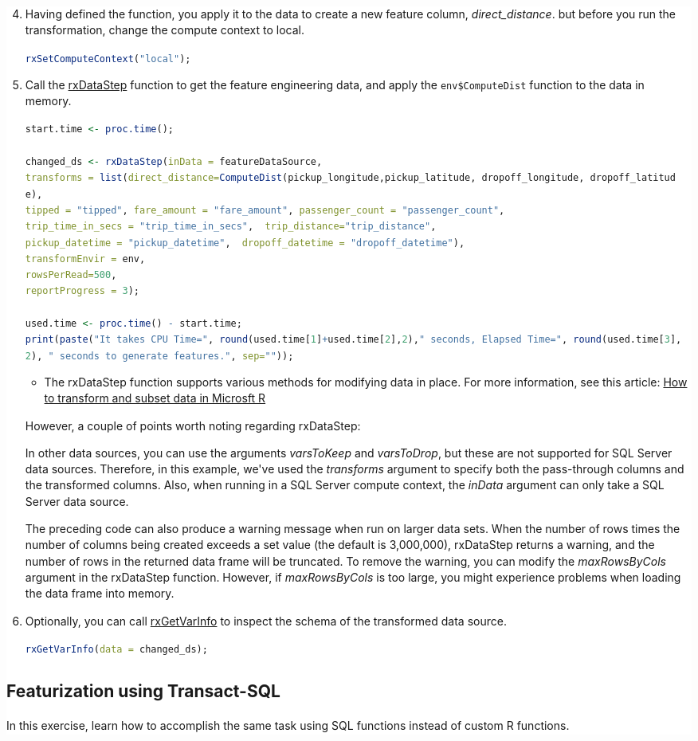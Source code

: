 4. Having defined the function, you apply it to the data to create a new feature column, *direct_distance*. but before you run the transformation, change the compute context to local.

    ```R
    rxSetComputeContext("local");
    ```

5. Call the [rxDataStep](/r-server/r-reference/revoscaler/rxdatastep) function to get the feature engineering data, and apply the `env$ComputeDist` function to the data in memory.

    ```R
    start.time <- proc.time();
  
    changed_ds <- rxDataStep(inData = featureDataSource,
    transforms = list(direct_distance=ComputeDist(pickup_longitude,pickup_latitude, dropoff_longitude, dropoff_latitude),
    tipped = "tipped", fare_amount = "fare_amount", passenger_count = "passenger_count",
    trip_time_in_secs = "trip_time_in_secs",  trip_distance="trip_distance",
    pickup_datetime = "pickup_datetime",  dropoff_datetime = "dropoff_datetime"),
    transformEnvir = env,
    rowsPerRead=500,
    reportProgress = 3);
  
    used.time <- proc.time() - start.time;
    print(paste("It takes CPU Time=", round(used.time[1]+used.time[2],2)," seconds, Elapsed Time=", round(used.time[3],2), " seconds to generate features.", sep=""));
    ```

    + The rxDataStep function supports various methods for modifying data in place. For more information, see this article:  [How to transform and subset data in Microsft R](/r-server/r/how-to-revoscaler-data-transform)
    
    However, a couple of points worth noting regarding rxDataStep: 
    
    In other data sources, you can use the arguments *varsToKeep* and *varsToDrop*, but these are not supported for SQL Server data sources. Therefore, in this example, we've used the _transforms_ argument to specify both the pass-through columns and the transformed columns. Also, when running in a SQL Server compute context, the _inData_ argument can only take a SQL Server data source.

    The preceding code can also produce a warning message when run on larger data sets. When the number of rows times the number of columns being created exceeds a set value (the default is 3,000,000), rxDataStep returns a warning, and the number of rows in the returned data frame will be truncated. To remove the warning, you can modify the _maxRowsByCols_ argument in the rxDataStep function. However, if  _maxRowsByCols_ is too large, you might experience problems when loading the data frame into memory.

7. Optionally, you can call [rxGetVarInfo](/r-server/r-reference/revoscaler/rxgetvarinfo) to inspect the schema of the transformed data source.

    ```R
    rxGetVarInfo(data = changed_ds);
    ```

## Featurization using Transact-SQL

In this exercise, learn how to accomplish the same task using SQL functions instead of custom R functions. 
